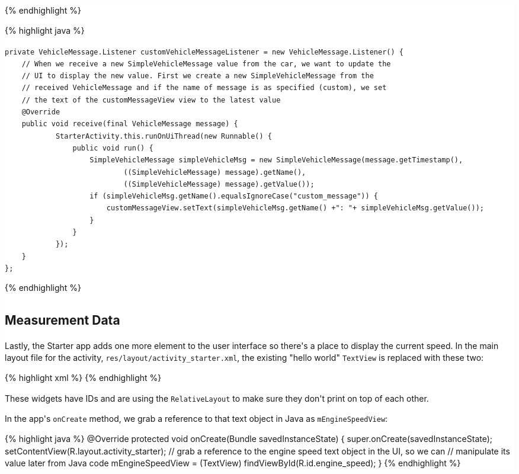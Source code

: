 {% endhighlight %}

{% highlight java %}

    private VehicleMessage.Listener customVehicleMessageListener = new VehicleMessage.Listener() {
        // When we receive a new SimpleVehicleMessage value from the car, we want to update the
        // UI to display the new value. First we create a new SimpleVehicleMessage from the
        // received VehicleMessage and if the name of message is as specified (custom), we set
        // the text of the customMessageView view to the latest value
        @Override
        public void receive(final VehicleMessage message) {
                StarterActivity.this.runOnUiThread(new Runnable() {
                    public void run() {
                        SimpleVehicleMessage simpleVehicleMsg = new SimpleVehicleMessage(message.getTimestamp(),
                                ((SimpleVehicleMessage) message).getName(),
                                ((SimpleVehicleMessage) message).getValue());
                        if (simpleVehicleMsg.getName().equalsIgnoreCase("custom_message")) {
                            customMessageView.setText(simpleVehicleMsg.getName() +": "+ simpleVehicleMsg.getValue());
                        }
                    }
                });
        }
    };

{% endhighlight %}

<div class="page-header">
<h2>Measurement Data</h2>
</div>

Lastly, the Starter app adds one more element to the user interface so there's a
place to display the current speed. In the main layout file for the activity,
`res/layout/activity_starter.xml`, the existing "hello world" `TextView` is
replaced with these two:

{% highlight xml %}
<TextView
    android:id="@+id/textView1"
    android:layout_width="wrap_content"
    android:layout_height="wrap_content"
    android:text="@string/hello_world" />
<TextView
    android:layout_width="wrap_content"
    android:layout_height="wrap_content"
    android:layout_below="@+id/textView1"
    android:id="@+id/engine_speed" />
{% endhighlight %}

These widgets have IDs and are using the `RelativeLayout` to make sure they
don't print on top of each other.

In the app's `onCreate` method, we grab a reference to that text object in Java
as `mEngineSpeedView`:

{% highlight java %}
@Override
protected void onCreate(Bundle savedInstanceState) {
    super.onCreate(savedInstanceState);
    setContentView(R.layout.activity_starter);
    // grab a reference to the engine speed text object in the UI, so we can
    // manipulate its value later from Java code
    mEngineSpeedView = (TextView) findViewById(R.id.engine_speed);
}
{% endhighlight %}
